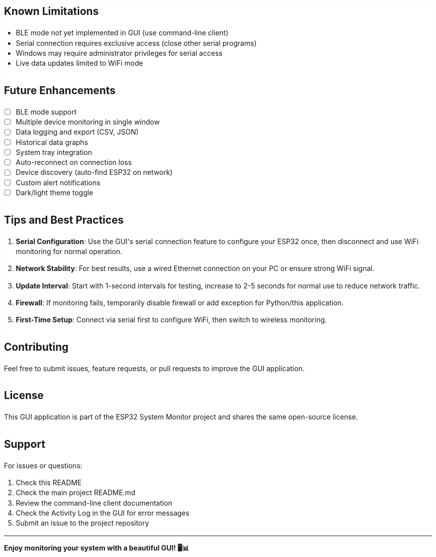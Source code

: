 ## Known Limitations

- BLE mode not yet implemented in GUI (use command-line client)
- Serial connection requires exclusive access (close other serial programs)
- Windows may require administrator privileges for serial access
- Live data updates limited to WiFi mode

## Future Enhancements

- [ ] BLE mode support
- [ ] Multiple device monitoring in single window
- [ ] Data logging and export (CSV, JSON)
- [ ] Historical data graphs
- [ ] System tray integration
- [ ] Auto-reconnect on connection loss
- [ ] Device discovery (auto-find ESP32 on network)
- [ ] Custom alert notifications
- [ ] Dark/light theme toggle

## Tips and Best Practices

1. **Serial Configuration**: Use the GUI's serial connection feature to configure your ESP32 once, then disconnect and use WiFi monitoring for normal operation.

2. **Network Stability**: For best results, use a wired Ethernet connection on your PC or ensure strong WiFi signal.

3. **Update Interval**: Start with 1-second intervals for testing, increase to 2-5 seconds for normal use to reduce network traffic.

4. **Firewall**: If monitoring fails, temporarily disable firewall or add exception for Python/this application.

5. **First-Time Setup**: Connect via serial first to configure WiFi, then switch to wireless monitoring.

## Contributing

Feel free to submit issues, feature requests, or pull requests to improve the GUI application.

## License

This GUI application is part of the ESP32 System Monitor project and shares the same open-source license.

## Support

For issues or questions:
1. Check this README
2. Check the main project README.md
3. Review the command-line client documentation
4. Check the Activity Log in the GUI for error messages
5. Submit an issue to the project repository

---

**Enjoy monitoring your system with a beautiful GUI! 🖥️📊**
